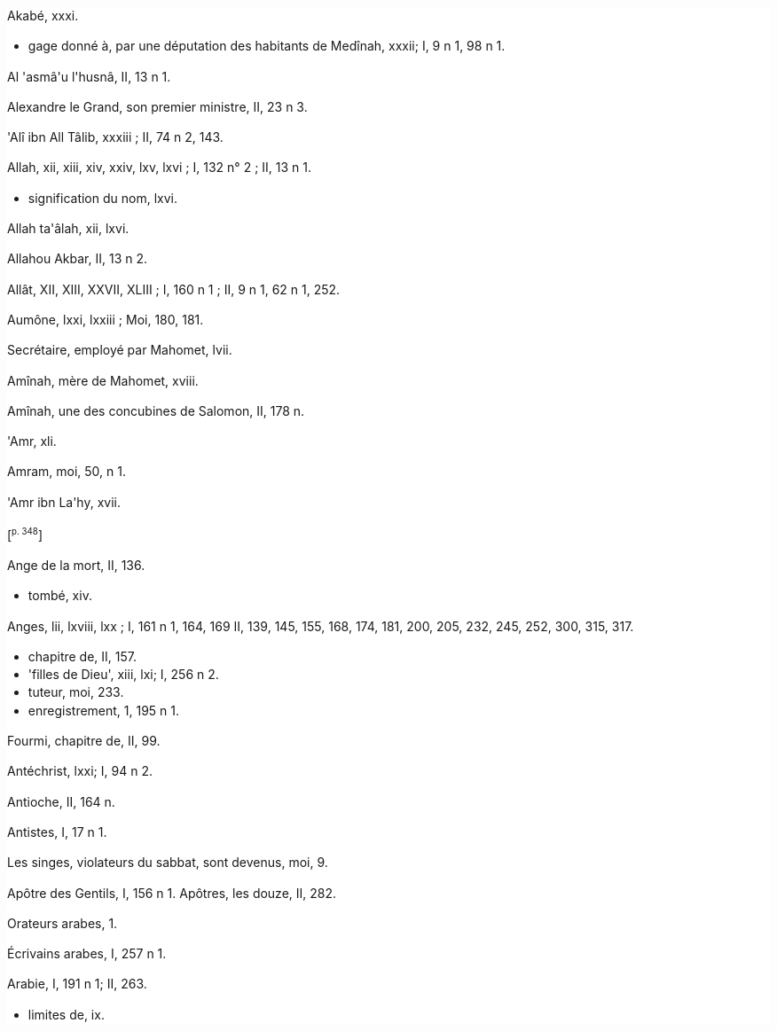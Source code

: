 Akabé, xxxi.
- gage donné à, par une députation des habitants de Medînah, xxxii; I, 9 n 1, 98 n 1.

Al 'asmâ'u l'husnâ, II, 13 n 1.

Alexandre le Grand, son premier ministre, II, 23 n 3.

'Alî ibn All Tâlib, xxxiii ; II, 74 n 2, 143.

Allah, xii, xiii, xiv, xxiv, lxv, lxvi ; I, 132 n° 2 ; II, 13 n 1.
- signification du nom, lxvi.

Allah ta'âlah, xii, lxvi.

Allahou Akbar, II, 13 n 2.

Allât, XII, XIII, XXVII, XLIII ; I, 160 n 1 ; II, 9 n 1, 62 n 1, 252.

Aumône, lxxi, lxxiii ; Moi, 180, 181.

Secrétaire, employé par Mahomet, lvii.

Amînah, mère de Mahomet, xviii.

Amînah, une des concubines de Salomon, II, 178 n.

'Amr, xli.

Amram, moi, 50, n 1.

'Amr ibn La'hy, xvii.

<span id="p348">[<sup><small>p. 348</small></sup>]</span>

Ange de la mort, II, 136.
- tombé, xiv.

Anges, lii, lxviii, lxx ; I, 161 n 1, 164, 169 II, 139, 145, 155, 168, 174, 181, 200, 205, 232, 245, 252, 300, 315, 317.
- chapitre de, II, 157.
- 'filles de Dieu', xiii, lxi; I, 256 n 2.
- tuteur, moi, 233.
- enregistrement, 1, 195 n 1.

Fourmi, chapitre de, II, 99.

Antéchrist, lxxi; I, 94 n 2.

Antioche, II, 164 n.

Antistes, I, 17 n 1.

Les singes, violateurs du sabbat, sont devenus, moi, 9.

Apôtre des Gentils, I, 156 n 1. Apôtres, les douze, II, 282.

Orateurs arabes, 1.

Écrivains arabes, I, 257 n 1.

Arabie, I, 191 n 1; II, 263.
- limites de, ix.
